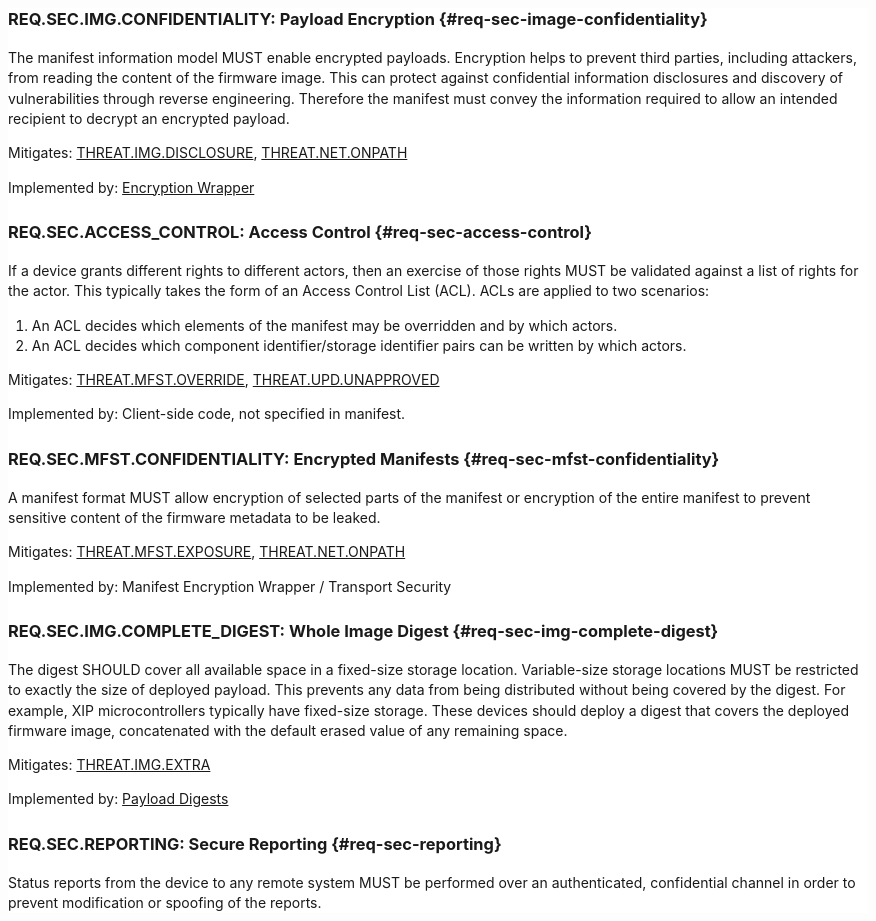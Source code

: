 ### REQ.SEC.IMG.CONFIDENTIALITY: Payload Encryption {#req-sec-image-confidentiality}

The manifest information model MUST enable encrypted payloads. Encryption helps to prevent third parties, including attackers, from reading the content of the firmware image. This can protect against confidential information disclosures and discovery of vulnerabilities through reverse engineering. Therefore the manifest must convey the information required to allow an intended recipient to decrypt an encrypted payload.

Mitigates: [THREAT.IMG.DISCLOSURE](#threat-img-disclosure), [THREAT.NET.ONPATH](#threat-net-onpath)

Implemented by: [Encryption Wrapper](#manifest-element-encryption-wrapper)

### REQ.SEC.ACCESS_CONTROL: Access Control {#req-sec-access-control}

If a device grants different rights to different actors, then an exercise of those rights MUST be validated against a list of rights for the actor. This typically takes the form of an Access Control List (ACL). ACLs are applied to two scenarios:

1. An ACL decides which elements of the manifest may be overridden and by which actors.
2. An ACL decides which component identifier/storage identifier pairs can be written by which actors.

Mitigates: [THREAT.MFST.OVERRIDE](#threat-mfst-override), [THREAT.UPD.UNAPPROVED](#threat-upd-unapproved)

Implemented by: Client-side code, not specified in manifest.

### REQ.SEC.MFST.CONFIDENTIALITY: Encrypted Manifests {#req-sec-mfst-confidentiality}

A manifest format MUST allow encryption of selected parts of the manifest or encryption of the entire manifest to prevent sensitive content of the firmware metadata to be leaked.

Mitigates: [THREAT.MFST.EXPOSURE](#threat-mfst-exposure), [THREAT.NET.ONPATH](#threat-net-onpath)

Implemented by: Manifest Encryption Wrapper / Transport Security

### REQ.SEC.IMG.COMPLETE_DIGEST: Whole Image Digest {#req-sec-img-complete-digest}

The digest SHOULD cover all available space in a fixed-size storage location. Variable-size storage locations MUST be restricted to exactly the size of deployed payload. This prevents any data from being distributed without being covered by the digest. For example, XIP microcontrollers typically have fixed-size storage. These devices should deploy a digest that covers the deployed firmware image, concatenated with the default erased value of any remaining space.

Mitigates: [THREAT.IMG.EXTRA](#threat-img-extra)

Implemented by: [Payload Digests](#manifest-element-payload-digest)

### REQ.SEC.REPORTING: Secure Reporting {#req-sec-reporting}

Status reports from the device to any remote system MUST be performed over an authenticated, confidential channel in order to prevent modification or spoofing of the reports.
